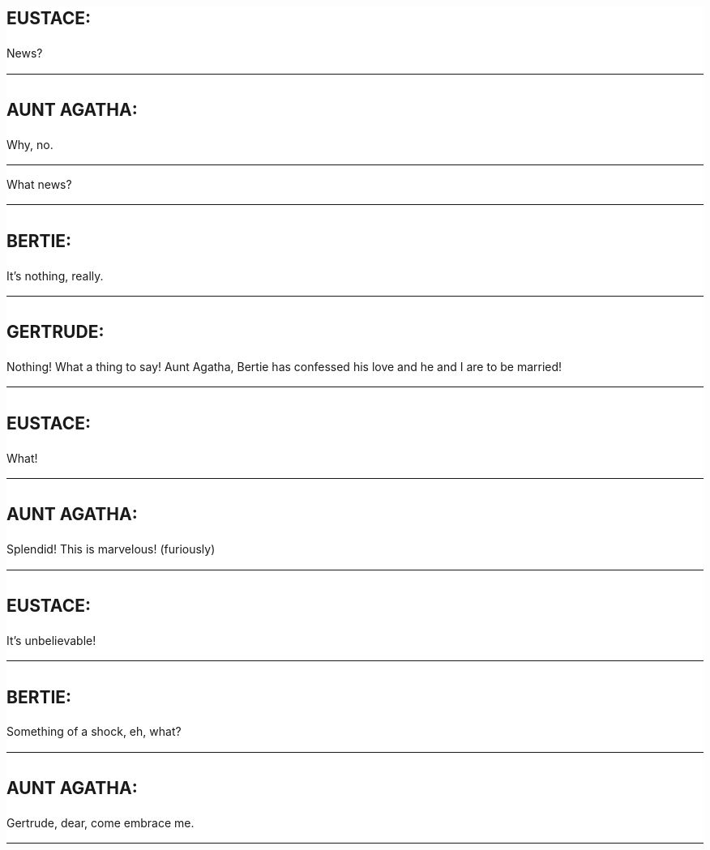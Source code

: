 ## EUSTACE:
News?

---

## AUNT AGATHA:
Why, no.

---

What news?

---

## BERTIE:
It’s nothing, really.

---

## GERTRUDE:
Nothing! What a thing to say!
Aunt Agatha, Bertie has confessed his love and he and I are to be married!

---

## EUSTACE:

What!

---

## AUNT AGATHA: 
Splendid! This is marvelous! (furiously) 

---

## EUSTACE: 
It’s unbelievable! 

---

## BERTIE:
Something of a shock, eh, what?

---

## AUNT AGATHA:
Gertrude, dear, come embrace me.

---